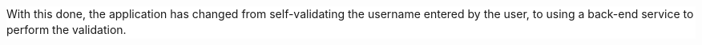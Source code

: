 With this done, the application has changed from self-validating the username entered by the user, to using a back-end service to perform the validation.
